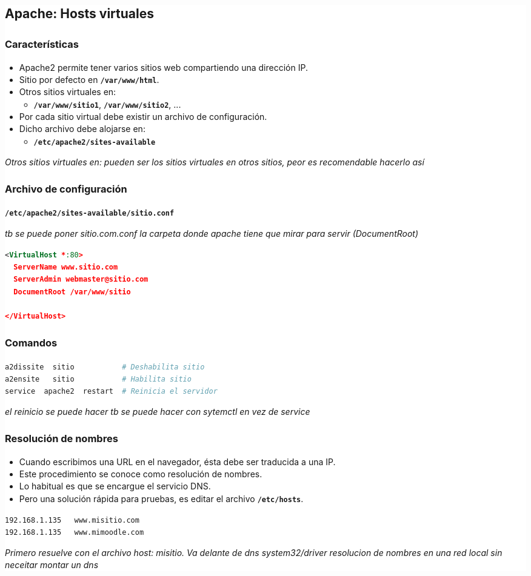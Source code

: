 
## Apache: Hosts virtuales


### Características

- Apache2 permite tener varios sitios web compartiendo una dirección IP.
- Sitio por defecto en **`/var/www/html`**.
- Otros sitios virtuales en:
  - **`/var/www/sitio1`**, **`/var/www/sitio2`**, ...
- Por cada sitio virtual debe existir un archivo de configuración.
- Dicho archivo debe alojarse en:
  - **`/etc/apache2/sites-available`**  

_Otros sitios virtuales en: pueden ser los sitios virtuales en otros sitios, peor es recomendable hacerlo así_

### Archivo de configuración

**`/etc/apache2/sites-available/sitio.conf`**

_tb se puede poner sitio.com.conf_
_la carpeta donde apache tiene que mirar para servir (DocumentRoot)_

```xml
<VirtualHost *:80> 
  ServerName www.sitio.com
  ServerAdmin webmaster@sitio.com
  DocumentRoot /var/www/sitio

</VirtualHost>
```


### Comandos

```bash
a2dissite  sitio           # Deshabilita sitio
a2ensite   sitio           # Habilita sitio
service  apache2  restart  # Reinicia el servidor
```
_el reinicio se puede hacer tb se puede hacer con sytemctl en vez de service_

### Resolución de nombres

- Cuando escribimos una URL en el navegador, ésta debe ser traducida a una IP.
- Este procedimiento se conoce como resolución de nombres.
- Lo habitual es que se encargue el servicio DNS.
- Pero una solución rápida para pruebas, es editar el archivo **`/etc/hosts`**.

```
192.168.1.135   www.misitio.com
192.168.1.135   www.mimoodle.com
```
_Primero resuelve con el archivo host: misitio. Va delante de dns_
_system32/driver_
_resolucion de nombres en una red local sin neceitar montar un dns_
